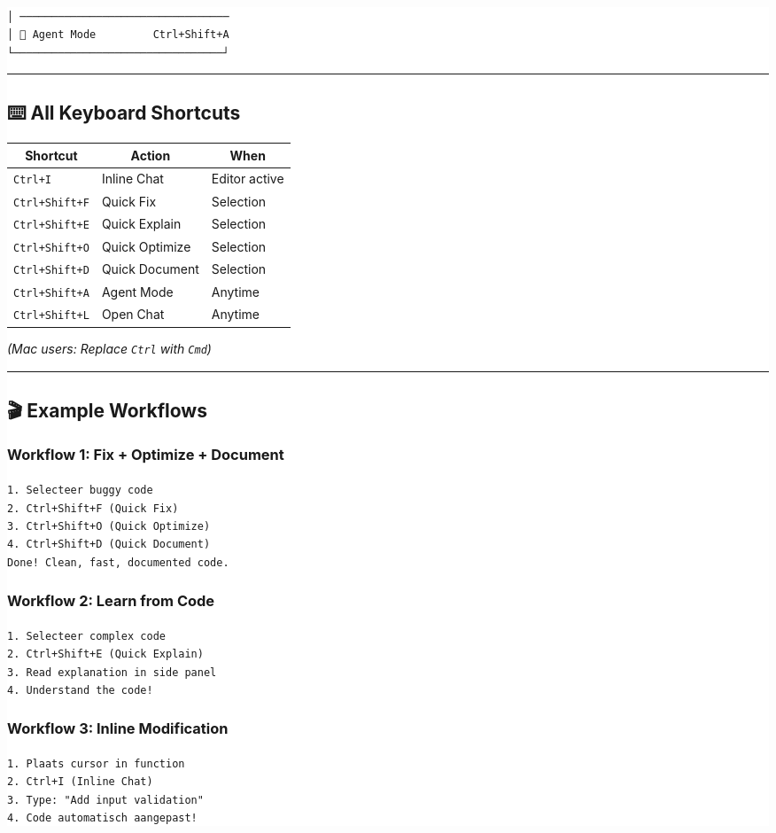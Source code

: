 ```
│ ─────────────────────────────────
│ 🤖 Agent Mode         Ctrl+Shift+A
└─────────────────────────────────┘
```

---

## ⌨️ All Keyboard Shortcuts

| Shortcut | Action | When |
|----------|--------|------|
| `Ctrl+I` | Inline Chat | Editor active |
| `Ctrl+Shift+F` | Quick Fix | Selection |
| `Ctrl+Shift+E` | Quick Explain | Selection |
| `Ctrl+Shift+O` | Quick Optimize | Selection |
| `Ctrl+Shift+D` | Quick Document | Selection |
| `Ctrl+Shift+A` | Agent Mode | Anytime |
| `Ctrl+Shift+L` | Open Chat | Anytime |

*(Mac users: Replace `Ctrl` with `Cmd`)*

---

## 🎬 Example Workflows

### Workflow 1: Fix + Optimize + Document
```
1. Selecteer buggy code
2. Ctrl+Shift+F (Quick Fix)
3. Ctrl+Shift+O (Quick Optimize) 
4. Ctrl+Shift+D (Quick Document)
Done! Clean, fast, documented code.
```

### Workflow 2: Learn from Code
```
1. Selecteer complex code
2. Ctrl+Shift+E (Quick Explain)
3. Read explanation in side panel
4. Understand the code!
```

### Workflow 3: Inline Modification
```
1. Plaats cursor in function
2. Ctrl+I (Inline Chat)
3. Type: "Add input validation"
4. Code automatisch aangepast!
```
